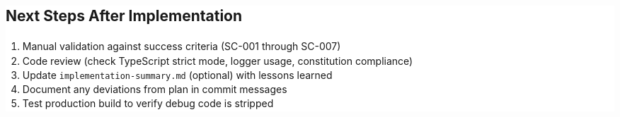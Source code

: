 ## Next Steps After Implementation

1. Manual validation against success criteria (SC-001 through SC-007)
2. Code review (check TypeScript strict mode, logger usage, constitution compliance)
3. Update `implementation-summary.md` (optional) with lessons learned
4. Document any deviations from plan in commit messages
5. Test production build to verify debug code is stripped
